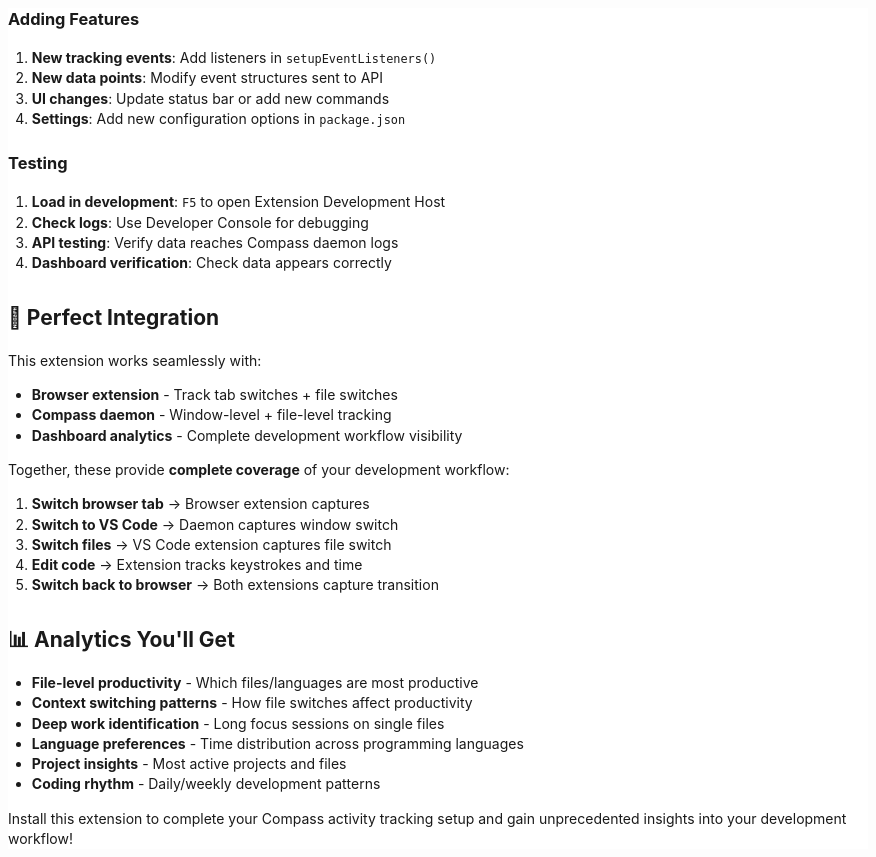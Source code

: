 ### Adding Features

1. **New tracking events**: Add listeners in `setupEventListeners()`
2. **New data points**: Modify event structures sent to API
3. **UI changes**: Update status bar or add new commands
4. **Settings**: Add new configuration options in `package.json`

### Testing

1. **Load in development**: `F5` to open Extension Development Host
2. **Check logs**: Use Developer Console for debugging
3. **API testing**: Verify data reaches Compass daemon logs
4. **Dashboard verification**: Check data appears correctly

## 🎯 Perfect Integration

This extension works seamlessly with:

- **Browser extension** - Track tab switches + file switches
- **Compass daemon** - Window-level + file-level tracking
- **Dashboard analytics** - Complete development workflow visibility

Together, these provide **complete coverage** of your development workflow:

1. **Switch browser tab** → Browser extension captures
2. **Switch to VS Code** → Daemon captures window switch  
3. **Switch files** → VS Code extension captures file switch
4. **Edit code** → Extension tracks keystrokes and time
5. **Switch back to browser** → Both extensions capture transition

## 📊 Analytics You'll Get

- **File-level productivity** - Which files/languages are most productive
- **Context switching patterns** - How file switches affect productivity  
- **Deep work identification** - Long focus sessions on single files
- **Language preferences** - Time distribution across programming languages
- **Project insights** - Most active projects and files
- **Coding rhythm** - Daily/weekly development patterns

Install this extension to complete your Compass activity tracking setup and gain unprecedented insights into your development workflow!
